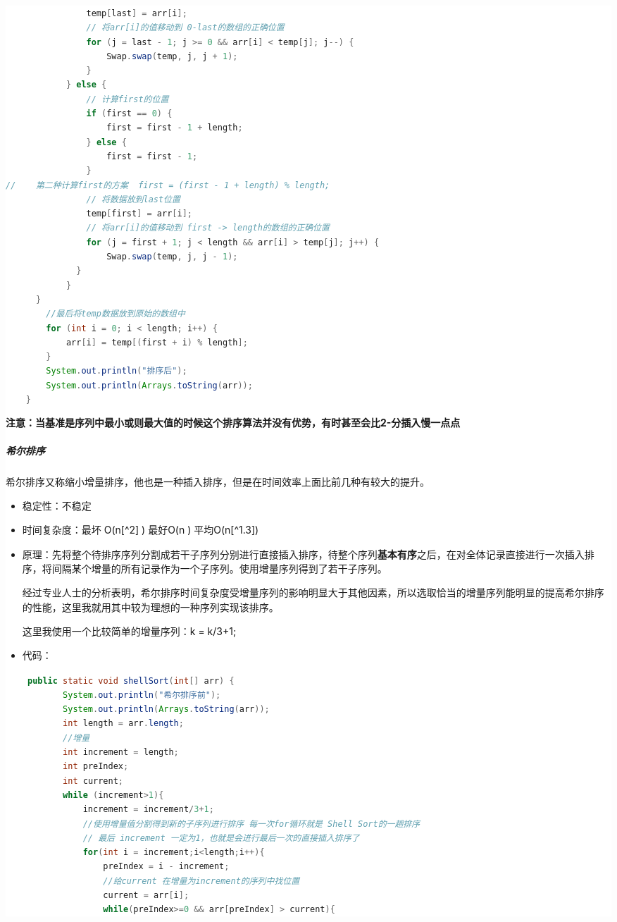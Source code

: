   ```java
                  temp[last] = arr[i];
                  // 将arr[i]的值移动到 0-last的数组的正确位置
                  for (j = last - 1; j >= 0 && arr[i] < temp[j]; j--) {
                      Swap.swap(temp, j, j + 1);
                  }
              } else {
                  // 计算first的位置
                  if (first == 0) {
                      first = first - 1 + length;
                  } else {
                      first = first - 1;
                  }
  //    第二种计算first的方案  first = (first - 1 + length) % length;
                  // 将数据放到last位置
                  temp[first] = arr[i];
                  // 将arr[i]的值移动到 first -> length的数组的正确位置
                  for (j = first + 1; j < length && arr[i] > temp[j]; j++) {
                      Swap.swap(temp, j, j - 1);
                }
              }
        }
          //最后将temp数据放到原始的数组中
          for (int i = 0; i < length; i++) {
              arr[i] = temp[(first + i) % length];
          }
          System.out.println("排序后");
          System.out.println(Arrays.toString(arr));
      }
  ```
  
  **注意：当基准是序列中最小或则最大值的时候这个排序算法并没有优势，有时甚至会比2-分插入慢一点点**

##### 希尔排序

希尔排序又称缩小增量排序，他也是一种插入排序，但是在时间效率上面比前几种有较大的提升。

* 稳定性：不稳定

* 时间复杂度：最坏 O(n[^2] ) 最好O(n )  平均O(n[^1.3])

* 原理：先将整个待排序序列分割成若干子序列分别进行直接插入排序，待整个序列**基本有序**之后，在对全体记录直接进行一次插入排序，将间隔某个增量的所有记录作为一个子序列。使用增量序列得到了若干子序列。

  经过专业人士的分析表明，希尔排序时间复杂度受增量序列的影响明显大于其他因素，所以选取恰当的增量序列能明显的提高希尔排序的性能，这里我就用其中较为理想的一种序列实现该排序。

  这里我使用一个比较简单的增量序列：k = k/3+1;

* 代码：

  ```java
   public static void shellSort(int[] arr) {
          System.out.println("希尔排序前");
          System.out.println(Arrays.toString(arr));
          int length = arr.length;
          //增量
          int increment = length;
          int preIndex;
          int current;
          while (increment>1){
              increment = increment/3+1;
              //使用增量值分割得到新的子序列进行排序 每一次for循环就是 Shell Sort的一趟排序
              // 最后 increment 一定为1，也就是会进行最后一次的直接插入排序了
              for(int i = increment;i<length;i++){
                  preIndex = i - increment;
                  //给current 在增量为increment的序列中找位置
                  current = arr[i];
                  while(preIndex>=0 && arr[preIndex] > current){
  ```